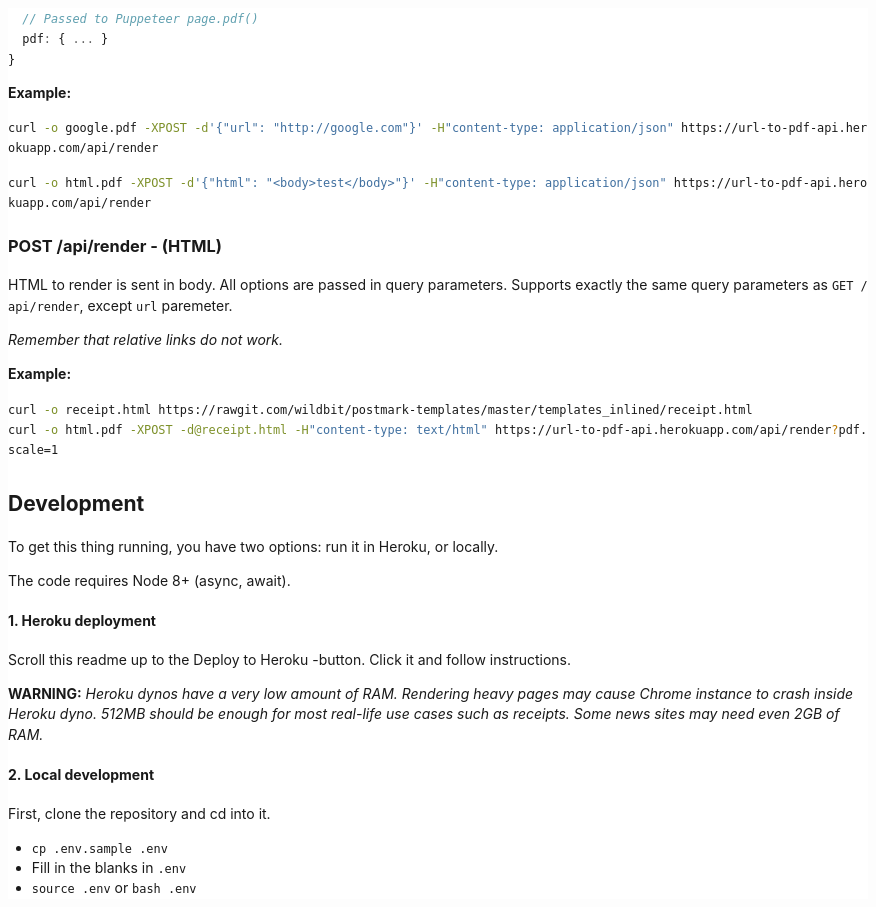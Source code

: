 ```js
  // Passed to Puppeteer page.pdf()
  pdf: { ... }
}
```

**Example:**

```bash
curl -o google.pdf -XPOST -d'{"url": "http://google.com"}' -H"content-type: application/json" https://url-to-pdf-api.herokuapp.com/api/render
```

```bash
curl -o html.pdf -XPOST -d'{"html": "<body>test</body>"}' -H"content-type: application/json" https://url-to-pdf-api.herokuapp.com/api/render
```

### POST /api/render - (HTML)

HTML to render is sent in body. All options are passed in query parameters.
Supports exactly the same query parameters as `GET /api/render`, except `url`
paremeter.

*Remember that relative links do not work.*

**Example:**

```bash
curl -o receipt.html https://rawgit.com/wildbit/postmark-templates/master/templates_inlined/receipt.html
curl -o html.pdf -XPOST -d@receipt.html -H"content-type: text/html" https://url-to-pdf-api.herokuapp.com/api/render?pdf.scale=1
```

## Development

To get this thing running, you have two options: run it in Heroku, or locally.

The code requires Node 8+ (async, await).

#### 1. Heroku deployment

Scroll this readme up to the Deploy to Heroku -button. Click it and follow
instructions.

**WARNING:** *Heroku dynos have a very low amount of RAM. Rendering heavy pages
may cause Chrome instance to crash inside Heroku dyno. 512MB should be
enough for most real-life use cases such as receipts. Some news sites may need
even 2GB of RAM.*


#### 2. Local development

First, clone the repository and cd into it.

* `cp .env.sample .env`
* Fill in the blanks in `.env`
* `source .env` or `bash .env`
